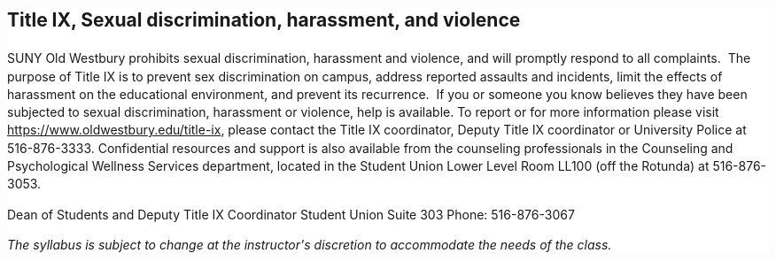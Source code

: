 
## Title IX, Sexual discrimination, harassment, and violence
  

SUNY Old Westbury prohibits sexual discrimination, harassment and violence, and will promptly respond to all complaints.  The purpose of Title IX is to prevent sex discrimination on campus, address reported assaults and incidents, limit the effects of harassment on the educational environment, and prevent its recurrence.  If you or someone you know believes they have been subjected to sexual discrimination, harassment or violence, help is available. To report or for more information please visit https://www.oldwestbury.edu/title-ix, please contact the Title IX coordinator, Deputy Title IX coordinator or University Police at 516-876-3333. Confidential resources and support is also available from the counseling professionals in the Counseling and Psychological Wellness Services department, located in the Student Union Lower Level Room LL100 (off the Rotunda) at 516-876-3053. 

Dean of Students and Deputy Title IX Coordinator 
Student Union Suite 303
Phone: 516-876-3067

*The syllabus is subject to change at the instructor's discretion to accommodate the needs of the class.*



